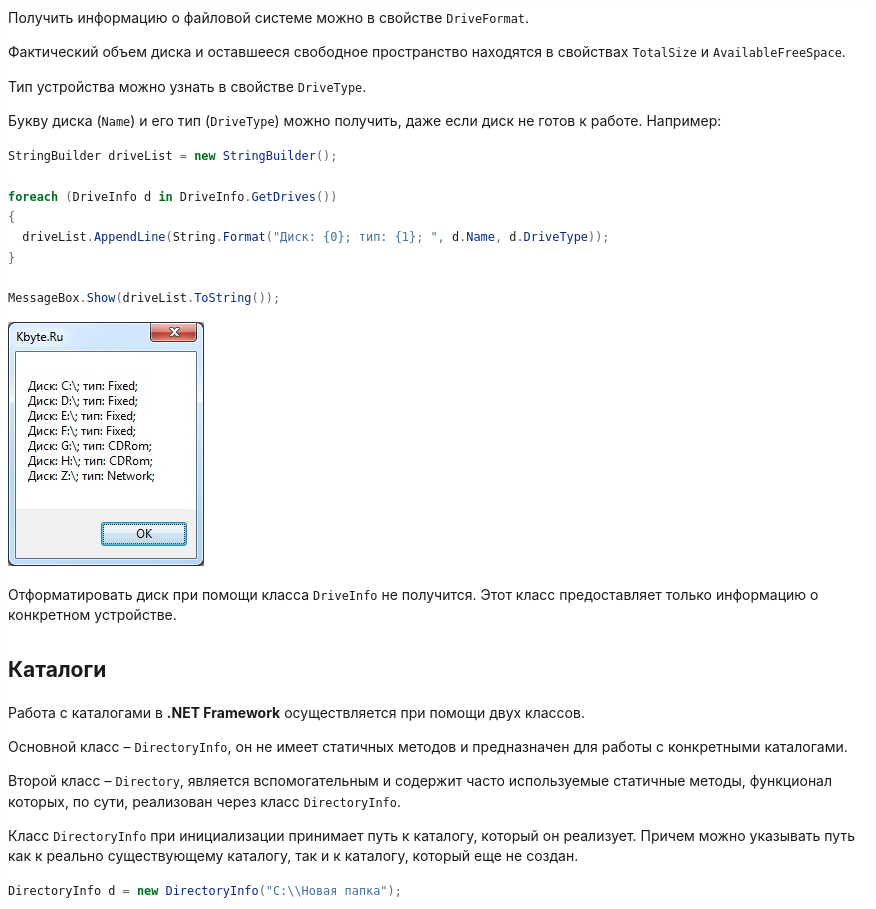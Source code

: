 Получить информацию о файловой системе можно в свойстве `DriveFormat`.

Фактический объем диска и оставшееся свободное пространство находятся в свойствах `TotalSize` и `AvailableFreeSpace`.

Тип устройства можно узнать в свойстве `DriveType`.

Букву диска (`Name`) и его тип (`DriveType`) можно получить, даже если диск не готов к работе. Например:

```c#
StringBuilder driveList = new StringBuilder();

foreach (DriveInfo d in DriveInfo.GetDrives())
{
  driveList.AppendLine(String.Format("Диск: {0}; тип: {1}; ", d.Name, d.DriveType));
}

MessageBox.Show(driveList.ToString());
```

![Рис. 4. Список типов устройств](assets/4.jpg)

Отформатировать диск при помощи класса `DriveInfo` не получится. Этот класс предоставляет только информацию о конкретном устройстве.

## Каталоги

Работа с каталогами в **.NET Framework** осуществляется при помощи двух классов.

Основной класс – `DirectoryInfo`, он не имеет статичных методов и предназначен для работы с конкретными каталогами.

Второй класс – `Directory`, является вспомогательным и содержит часто используемые статичные методы, функционал которых, по сути, реализован через класс `DirectoryInfo`.

Класс `DirectoryInfo` при инициализации принимает путь к каталогу, который он реализует.
Причем можно указывать путь как к реально существующему каталогу, так и к каталогу, который еще не создан.

```c#
DirectoryInfo d = new DirectoryInfo("C:\\Новая папка");
```
